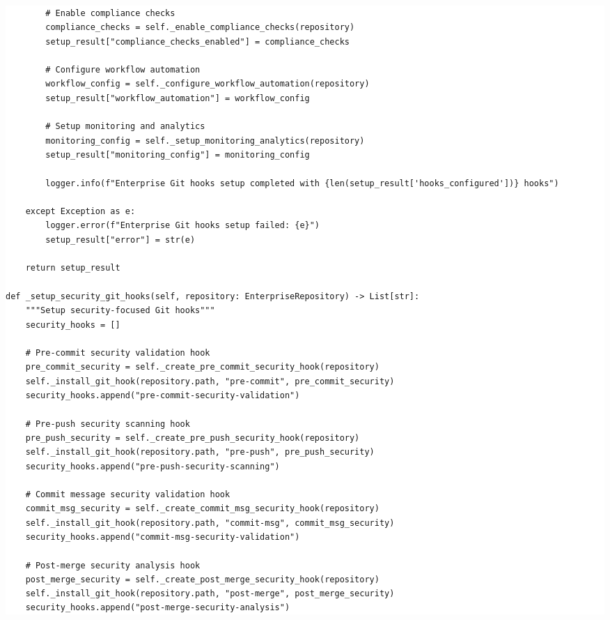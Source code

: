             # Enable compliance checks
            compliance_checks = self._enable_compliance_checks(repository)
            setup_result["compliance_checks_enabled"] = compliance_checks

            # Configure workflow automation
            workflow_config = self._configure_workflow_automation(repository)
            setup_result["workflow_automation"] = workflow_config

            # Setup monitoring and analytics
            monitoring_config = self._setup_monitoring_analytics(repository)
            setup_result["monitoring_config"] = monitoring_config

            logger.info(f"Enterprise Git hooks setup completed with {len(setup_result['hooks_configured'])} hooks")

        except Exception as e:
            logger.error(f"Enterprise Git hooks setup failed: {e}")
            setup_result["error"] = str(e)

        return setup_result

    def _setup_security_git_hooks(self, repository: EnterpriseRepository) -> List[str]:
        """Setup security-focused Git hooks"""
        security_hooks = []

        # Pre-commit security validation hook
        pre_commit_security = self._create_pre_commit_security_hook(repository)
        self._install_git_hook(repository.path, "pre-commit", pre_commit_security)
        security_hooks.append("pre-commit-security-validation")

        # Pre-push security scanning hook
        pre_push_security = self._create_pre_push_security_hook(repository)
        self._install_git_hook(repository.path, "pre-push", pre_push_security)
        security_hooks.append("pre-push-security-scanning")

        # Commit message security validation hook
        commit_msg_security = self._create_commit_msg_security_hook(repository)
        self._install_git_hook(repository.path, "commit-msg", commit_msg_security)
        security_hooks.append("commit-msg-security-validation")

        # Post-merge security analysis hook
        post_merge_security = self._create_post_merge_security_hook(repository)
        self._install_git_hook(repository.path, "post-merge", post_merge_security)
        security_hooks.append("post-merge-security-analysis")
